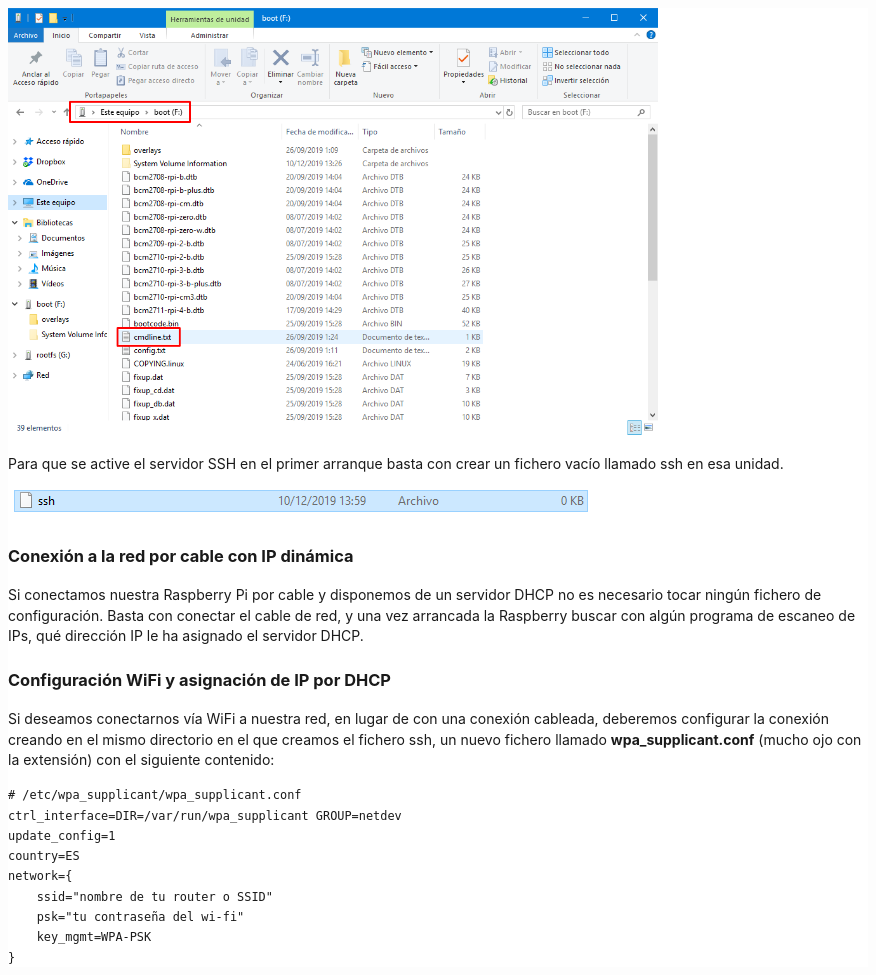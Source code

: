 <img src="./images/0105.png" width="650">

Para que se active el servidor SSH en el primer arranque basta con crear un fichero vacío llamado ssh en esa unidad.

![fichero SSH](./images/0106.png)

### Conexión a la red por cable con IP dinámica
Si conectamos nuestra Raspberry Pi por cable y disponemos de un servidor DHCP no es necesario tocar ningún fichero de configuración. Basta con conectar el cable de red, y una vez arrancada la Raspberry buscar con algún programa de escaneo de IPs, qué dirección IP le ha asignado el servidor DHCP.

### Configuración WiFi y asignación de IP por DHCP
Si deseamos conectarnos vía WiFi a nuestra red, en lugar de con una conexión cableada, deberemos configurar la conexión creando en el mismo directorio en el que creamos el fichero ssh, un nuevo fichero llamado **wpa_supplicant.conf**  (mucho ojo con la extensión) con el siguiente contenido:

    # /etc/wpa_supplicant/wpa_supplicant.conf
    ctrl_interface=DIR=/var/run/wpa_supplicant GROUP=netdev 
    update_config=1
    country=ES
    network={
        ssid="nombre de tu router o SSID"
        psk="tu contraseña del wi-fi"
        key_mgmt=WPA-PSK 
    }
